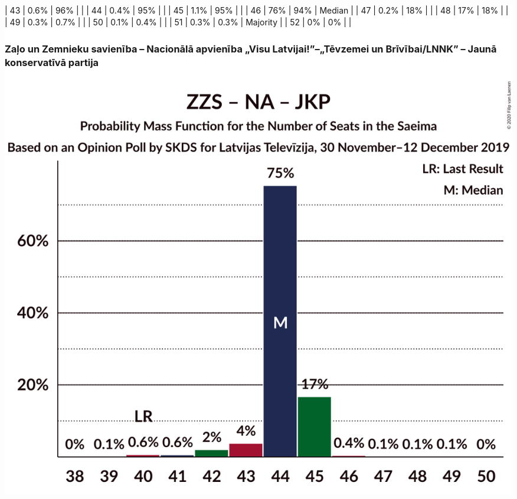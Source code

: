 | 43 | 0.6% | 96% |  |
| 44 | 0.4% | 95% |  |
| 45 | 1.1% | 95% |  |
| 46 | 76% | 94% | Median |
| 47 | 0.2% | 18% |  |
| 48 | 17% | 18% |  |
| 49 | 0.3% | 0.7% |  |
| 50 | 0.1% | 0.4% |  |
| 51 | 0.3% | 0.3% | Majority |
| 52 | 0% | 0% |  |

### Zaļo un Zemnieku savienība – Nacionālā apvienība „Visu Latvijai!”–„Tēvzemei un Brīvībai/LNNK” – Jaunā konservatīvā partija

![Graph with seats probability mass function not yet produced](2019-12-12-SKDS-coalitions-seats-pmf-zzs–na–jkp.png "Seats Probability Mass Function")
